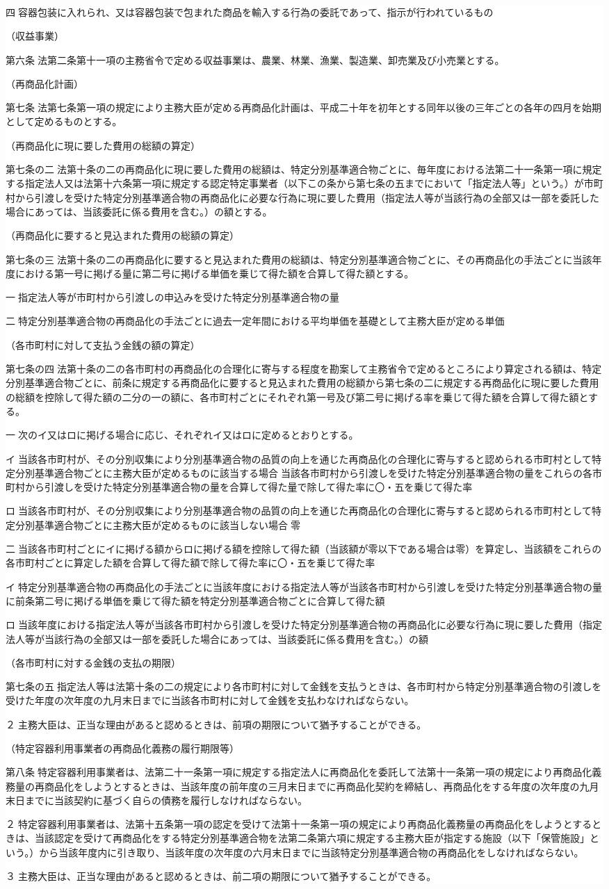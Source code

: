 四 容器包装に入れられ、又は容器包装で包まれた商品を輸入する行為の委託であって、指示が行われているもの

（収益事業）

第六条 法第二条第十一項の主務省令で定める収益事業は、農業、林業、漁業、製造業、卸売業及び小売業とする。

（再商品化計画）

第七条 法第七条第一項の規定により主務大臣が定める再商品化計画は、平成二十年を初年とする同年以後の三年ごとの各年の四月を始期として定めるものとする。

（再商品化に現に要した費用の総額の算定）

第七条の二 法第十条の二の再商品化に現に要した費用の総額は、特定分別基準適合物ごとに、毎年度における法第二十一条第一項に規定する指定法人又は法第十六条第一項に規定する認定特定事業者（以下この条から第七条の五までにおいて「指定法人等」という。）が市町村から引渡しを受けた特定分別基準適合物の再商品化に必要な行為に現に要した費用（指定法人等が当該行為の全部又は一部を委託した場合にあっては、当該委託に係る費用を含む。）の額とする。

（再商品化に要すると見込まれた費用の総額の算定）

第七条の三 法第十条の二の再商品化に要すると見込まれた費用の総額は、特定分別基準適合物ごとに、その再商品化の手法ごとに当該年度における第一号に掲げる量に第二号に掲げる単価を乗じて得た額を合算して得た額とする。

一 指定法人等が市町村から引渡しの申込みを受けた特定分別基準適合物の量

二 特定分別基準適合物の再商品化の手法ごとに過去一定年間における平均単価を基礎として主務大臣が定める単価

（各市町村に対して支払う金銭の額の算定）

第七条の四 法第十条の二の各市町村の再商品化の合理化に寄与する程度を勘案して主務省令で定めるところにより算定される額は、特定分別基準適合物ごとに、前条に規定する再商品化に要すると見込まれた費用の総額から第七条の二に規定する再商品化に現に要した費用の総額を控除して得た額の二分の一の額に、各市町村ごとにそれぞれ第一号及び第二号に掲げる率を乗じて得た額を合算して得た額とする。

一 次のイ又はロに掲げる場合に応じ、それぞれイ又はロに定めるとおりとする。

イ 当該各市町村が、その分別収集により分別基準適合物の品質の向上を通じた再商品化の合理化に寄与すると認められる市町村として特定分別基準適合物ごとに主務大臣が定めるものに該当する場合 当該各市町村から引渡しを受けた特定分別基準適合物の量をこれらの各市町村から引渡しを受けた特定分別基準適合物の量を合算して得た量で除して得た率に〇・五を乗じて得た率

ロ 当該各市町村が、その分別収集により分別基準適合物の品質の向上を通じた再商品化の合理化に寄与すると認められる市町村として特定分別基準適合物ごとに主務大臣が定めるものに該当しない場合 零

二 当該各市町村ごとにイに掲げる額からロに掲げる額を控除して得た額（当該額が零以下である場合は零）を算定し、当該額をこれらの各市町村ごとに算定した額を合算して得た額で除して得た率に〇・五を乗じて得た率

イ 特定分別基準適合物の再商品化の手法ごとに当該年度における指定法人等が当該各市町村から引渡しを受けた特定分別基準適合物の量に前条第二号に掲げる単価を乗じて得た額を特定分別基準適合物ごとに合算して得た額

ロ 当該年度における指定法人等が当該各市町村から引渡しを受けた特定分別基準適合物の再商品化に必要な行為に現に要した費用（指定法人等が当該行為の全部又は一部を委託した場合にあっては、当該委託に係る費用を含む。）の額

（各市町村に対する金銭の支払の期限）

第七条の五 指定法人等は法第十条の二の規定により各市町村に対して金銭を支払うときは、各市町村から特定分別基準適合物の引渡しを受けた年度の次年度の九月末日までに当該各市町村に対して金銭を支払わなければならない。

２ 主務大臣は、正当な理由があると認めるときは、前項の期限について猶予することができる。

（特定容器利用事業者の再商品化義務の履行期限等）

第八条 特定容器利用事業者は、法第二十一条第一項に規定する指定法人に再商品化を委託して法第十一条第一項の規定により再商品化義務量の再商品化をしようとするときは、当該年度の前年度の三月末日までに再商品化契約を締結し、再商品化をする年度の次年度の九月末日までに当該契約に基づく自らの債務を履行しなければならない。

２ 特定容器利用事業者は、法第十五条第一項の認定を受けて法第十一条第一項の規定により再商品化義務量の再商品化をしようとするときは、当該認定を受けて再商品化をする特定分別基準適合物を法第二条第六項に規定する主務大臣が指定する施設（以下「保管施設」という。）から当該年度内に引き取り、当該年度の次年度の六月末日までに当該特定分別基準適合物の再商品化をしなければならない。

３ 主務大臣は、正当な理由があると認めるときは、前二項の期限について猶予することができる。
